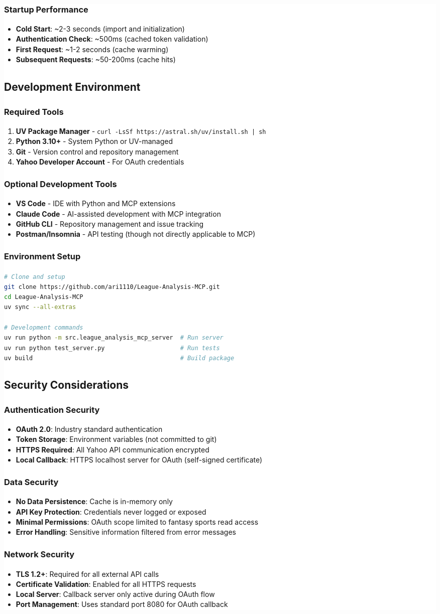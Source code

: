 ### Startup Performance
- **Cold Start**: ~2-3 seconds (import and initialization)
- **Authentication Check**: ~500ms (cached token validation)
- **First Request**: ~1-2 seconds (cache warming)
- **Subsequent Requests**: ~50-200ms (cache hits)

## Development Environment

### Required Tools
1. **UV Package Manager** - `curl -LsSf https://astral.sh/uv/install.sh | sh`
2. **Python 3.10+** - System Python or UV-managed
3. **Git** - Version control and repository management
4. **Yahoo Developer Account** - For OAuth credentials

### Optional Development Tools
- **VS Code** - IDE with Python and MCP extensions
- **Claude Code** - AI-assisted development with MCP integration
- **GitHub CLI** - Repository management and issue tracking
- **Postman/Insomnia** - API testing (though not directly applicable to MCP)

### Environment Setup
```bash
# Clone and setup
git clone https://github.com/ari1110/League-Analysis-MCP.git
cd League-Analysis-MCP
uv sync --all-extras

# Development commands
uv run python -m src.league_analysis_mcp_server  # Run server
uv run python test_server.py                     # Run tests
uv build                                         # Build package
```

## Security Considerations

### Authentication Security
- **OAuth 2.0**: Industry standard authentication
- **Token Storage**: Environment variables (not committed to git)
- **HTTPS Required**: All Yahoo API communication encrypted
- **Local Callback**: HTTPS localhost server for OAuth (self-signed certificate)

### Data Security
- **No Data Persistence**: Cache is in-memory only
- **API Key Protection**: Credentials never logged or exposed
- **Minimal Permissions**: OAuth scope limited to fantasy sports read access
- **Error Handling**: Sensitive information filtered from error messages

### Network Security
- **TLS 1.2+**: Required for all external API calls
- **Certificate Validation**: Enabled for all HTTPS requests
- **Local Server**: Callback server only active during OAuth flow
- **Port Management**: Uses standard port 8080 for OAuth callback
